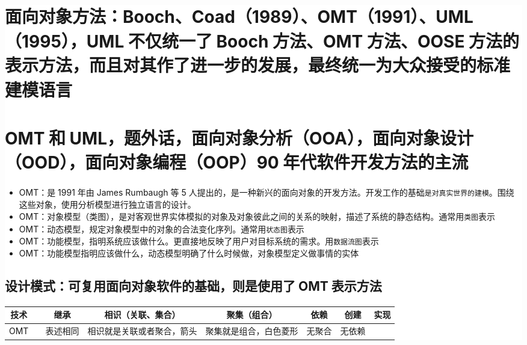 ```

```

# 面向对象方法：Booch、Coad（1989）、OMT（1991）、UML（1995），UML 不仅统一了 Booch 方法、OMT 方法、OOSE 方法的表示方法，而且对其作了进一步的发展，最终统一为大众接受的标准建模语言

# OMT 和 UML，题外话，面向对象分析（OOA），面向对象设计（OOD），面向对象编程（OOP）90 年代软件开发方法的主流

- OMT：是 1991 年由 James Rumbaugh 等 5 人提出的，是一种新兴的面向对象的开发方法。开发工作的基础`是对真实世界的建模`。围绕这些对象，使用分析模型进行独立语言的设计。
- OMT：对象模型（类图），是对客观世界实体模拟的对象及对象彼此之间的关系的映射，描述了系统的静态结构。通常用`类图`表示
- OMT：动态模型，规定对象模型中的对象的合法变化序列。通常用`状态图`表示
- OMT：功能模型，指明系统应该做什么。更直接地反映了用户对目标系统的需求。用`数据流图`表示
- OMT：功能模型指明应该做什么，动态模型明确了什么时候做，对象模型定义做事情的实体

## 设计模式：可复用面向对象软件的基础，则是使用了 OMT 表示方法

<table>
        <tr>
            <th>
                技术
            <th>
            <th>
                继承
            </th>
            <th>
                相识（关联、集合）
            </th>
            <th>
                聚集（组合）
            </th>
            <th>
                依赖
            </th>
            <th>
                创建
            </th>
            <th>
                实现
            </th>
        </tr>
    <tbody>
        <tr>
            <td>
                OMT
            </td>
            <td />
            <td>
                表述相同
            </td>
            <td>
                相识就是关联或者聚合，箭头
            </td>
            <td>
                聚集就是组合，白色菱形
            </td>
            <td>
                无聚合
            </td>
            <td>
                无依赖